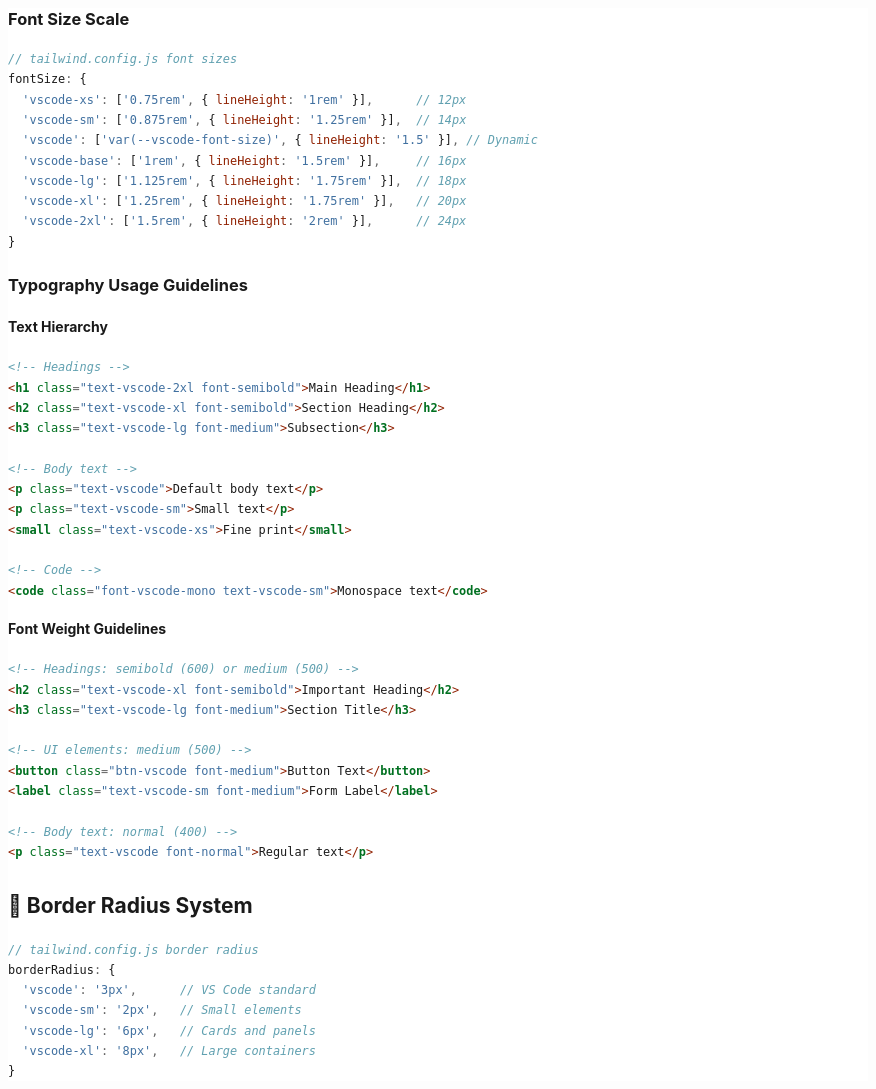 ### Font Size Scale

```javascript
// tailwind.config.js font sizes
fontSize: {
  'vscode-xs': ['0.75rem', { lineHeight: '1rem' }],      // 12px
  'vscode-sm': ['0.875rem', { lineHeight: '1.25rem' }],  // 14px
  'vscode': ['var(--vscode-font-size)', { lineHeight: '1.5' }], // Dynamic
  'vscode-base': ['1rem', { lineHeight: '1.5rem' }],     // 16px
  'vscode-lg': ['1.125rem', { lineHeight: '1.75rem' }],  // 18px
  'vscode-xl': ['1.25rem', { lineHeight: '1.75rem' }],   // 20px
  'vscode-2xl': ['1.5rem', { lineHeight: '2rem' }],      // 24px
}
```

### Typography Usage Guidelines

#### Text Hierarchy

```html
<!-- Headings -->
<h1 class="text-vscode-2xl font-semibold">Main Heading</h1>
<h2 class="text-vscode-xl font-semibold">Section Heading</h2>
<h3 class="text-vscode-lg font-medium">Subsection</h3>

<!-- Body text -->
<p class="text-vscode">Default body text</p>
<p class="text-vscode-sm">Small text</p>
<small class="text-vscode-xs">Fine print</small>

<!-- Code -->
<code class="font-vscode-mono text-vscode-sm">Monospace text</code>
```

#### Font Weight Guidelines

```html
<!-- Headings: semibold (600) or medium (500) -->
<h2 class="text-vscode-xl font-semibold">Important Heading</h2>
<h3 class="text-vscode-lg font-medium">Section Title</h3>

<!-- UI elements: medium (500) -->
<button class="btn-vscode font-medium">Button Text</button>
<label class="text-vscode-sm font-medium">Form Label</label>

<!-- Body text: normal (400) -->
<p class="text-vscode font-normal">Regular text</p>
```

## 📏 Border Radius System

```javascript
// tailwind.config.js border radius
borderRadius: {
  'vscode': '3px',      // VS Code standard
  'vscode-sm': '2px',   // Small elements
  'vscode-lg': '6px',   // Cards and panels
  'vscode-xl': '8px',   // Large containers
}
```
